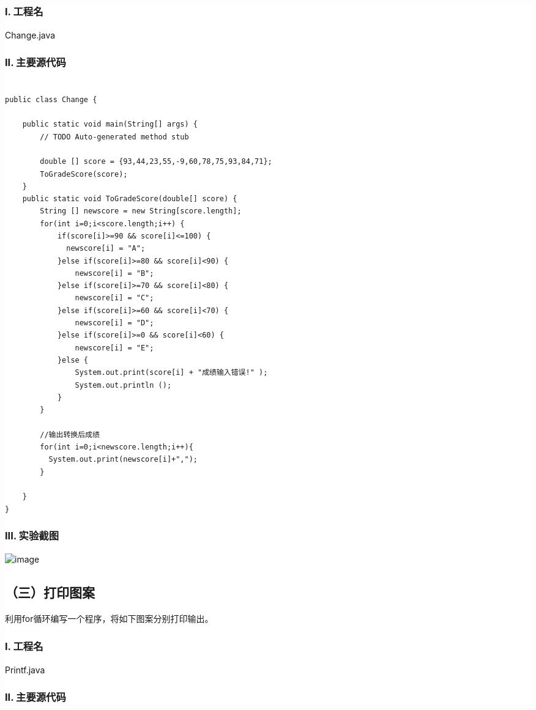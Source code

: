 ### I. 工程名
Change.java
### II. 主要源代码

```

public class Change {

	public static void main(String[] args) {
		// TODO Auto-generated method stub

	    double [] score = {93,44,23,55,-9,60,78,75,93,84,71};
	    ToGradeScore(score);
	}
	public static void ToGradeScore(double[] score) {
		String [] newscore = new String[score.length];
		for(int i=0;i<score.length;i++) {
	        if(score[i]>=90 && score[i]<=100) {
	          newscore[i] = "A";
	        }else if(score[i]>=80 && score[i]<90) {
	            newscore[i] = "B";
	        }else if(score[i]>=70 && score[i]<80) {
	            newscore[i] = "C";
	        }else if(score[i]>=60 && score[i]<70) {
	            newscore[i] = "D";
	        }else if(score[i]>=0 && score[i]<60) {
	        	newscore[i] = "E";
	        }else {
	        	System.out.print(score[i] + "成绩输入错误!" );
	        	System.out.println ();
	        }
	    }

	    //输出转换后成绩
	    for(int i=0;i<newscore.length;i++){
	      System.out.print(newscore[i]+",");
	    }
		
	}
}

```

### III. 实验截图
![image](https://note.youdao.com/yws/public/resource/c1eee1ea5aba9bb41e017858f53d2dec/xmlnote/03FC1FF5ABED453FB1A21874FDCB6B51/393)

## （三）打印图案
利用for循环编写一个程序，将如下图案分别打印输出。
### I. 工程名
Printf.java
### II. 主要源代码
